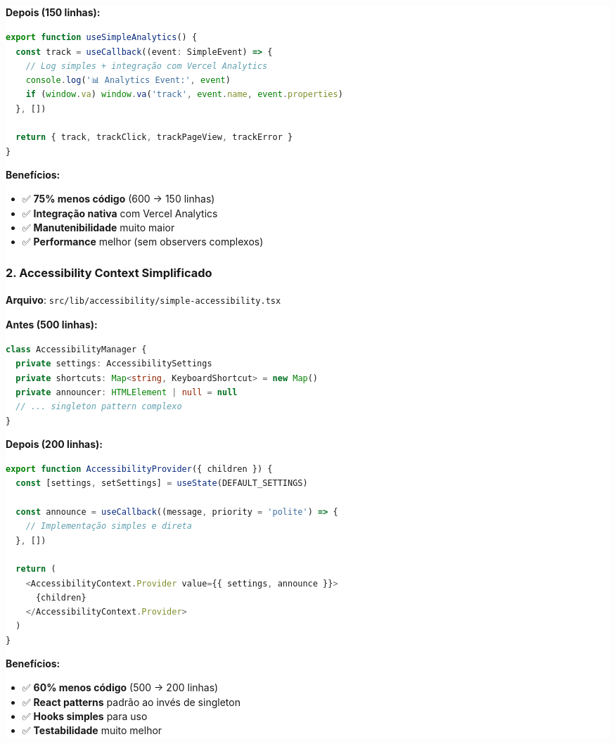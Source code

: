 **Depois (150 linhas):**
```typescript
export function useSimpleAnalytics() {
  const track = useCallback((event: SimpleEvent) => {
    // Log simples + integração com Vercel Analytics
    console.log('📊 Analytics Event:', event)
    if (window.va) window.va('track', event.name, event.properties)
  }, [])

  return { track, trackClick, trackPageView, trackError }
}
```

**Benefícios:**
- ✅ **75% menos código** (600 → 150 linhas)
- ✅ **Integração nativa** com Vercel Analytics
- ✅ **Manutenibilidade** muito maior
- ✅ **Performance** melhor (sem observers complexos)

### **2. Accessibility Context Simplificado**

**Arquivo**: `src/lib/accessibility/simple-accessibility.tsx`

**Antes (500 linhas):**
```typescript
class AccessibilityManager {
  private settings: AccessibilitySettings
  private shortcuts: Map<string, KeyboardShortcut> = new Map()
  private announcer: HTMLElement | null = null
  // ... singleton pattern complexo
}
```

**Depois (200 linhas):**
```typescript
export function AccessibilityProvider({ children }) {
  const [settings, setSettings] = useState(DEFAULT_SETTINGS)
  
  const announce = useCallback((message, priority = 'polite') => {
    // Implementação simples e direta
  }, [])

  return (
    <AccessibilityContext.Provider value={{ settings, announce }}>
      {children}
    </AccessibilityContext.Provider>
  )
}
```

**Benefícios:**
- ✅ **60% menos código** (500 → 200 linhas)
- ✅ **React patterns** padrão ao invés de singleton
- ✅ **Hooks simples** para uso
- ✅ **Testabilidade** muito melhor
